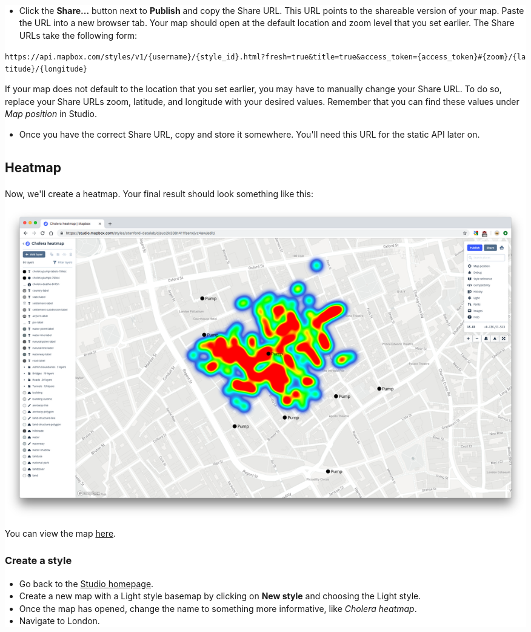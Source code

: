 * Click the __Share...__ button next to __Publish__ and copy the Share URL. This URL points to the shareable version of your map. Paste the URL into a new browser tab. Your map should open at the default location and zoom level that you set earlier. The Share URLs take the following form:

`https://api.mapbox.com/styles/v1/{username}/{style_id}.html?fresh=true&title=true&access_token={access_token}#{zoom}/{latitude}/{longitude}`

If your map does not default to the location that you set earlier, you may have to manually change your Share URL. To do so, replace your Share URLs zoom, latitude, and longitude with your desired values. Remember that you can find these values under _Map position_ in Studio.

* Once you have the correct Share URL, copy and store it somewhere. You'll need this URL for the static API later on.

## Heatmap

Now, we'll create a heatmap. Your final result should look something like this:

<img src="images/screenshots/heatmap-final.png" width="982" style="display: block; margin: auto;" />

You can view the map [here](https://api.mapbox.com/styles/v1/stanford-datalab/cjsuo2k338t411fsenxjvz4aw.html?fresh=true&title=true&access_token=pk.eyJ1Ijoic3RhbmZvcmQtZGF0YWxhYiIsImEiOiJjajh1aW84OXYxMWh5MndwMG9jYnhpc3ZiIn0.pSqbBonZJw667NNhHNX1Kg#16.1/51.513564/-0.135852/0).

### Create a style

* Go back to the [Studio homepage](https://studio.mapbox.com/).
* Create a new map with a Light style basemap by clicking on __New style__ and choosing the Light style. 
* Once the map has opened, change the name to something more informative, like _Cholera heatmap_.
* Navigate to London.
